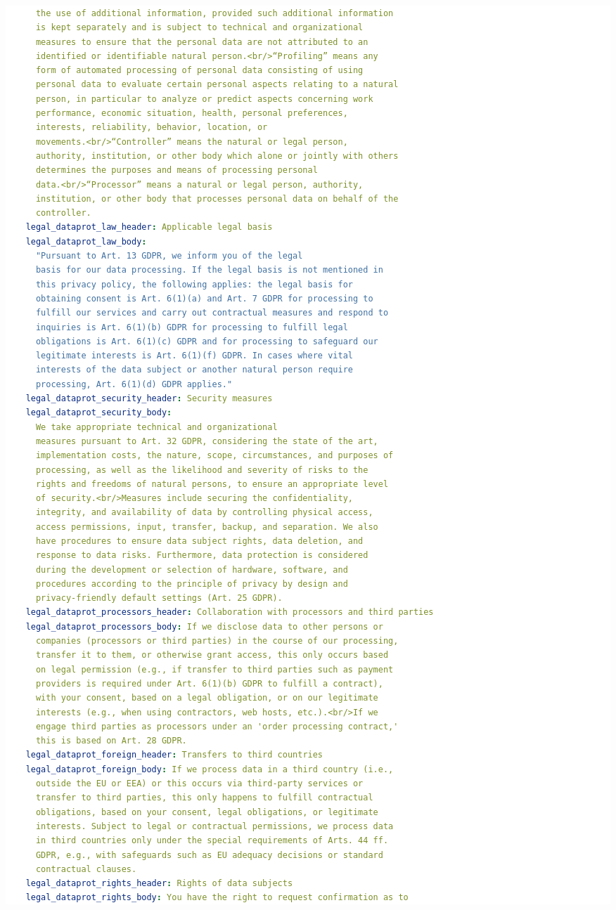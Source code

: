 ```yaml
      the use of additional information, provided such additional information
      is kept separately and is subject to technical and organizational
      measures to ensure that the personal data are not attributed to an
      identified or identifiable natural person.<br/>“Profiling” means any
      form of automated processing of personal data consisting of using
      personal data to evaluate certain personal aspects relating to a natural
      person, in particular to analyze or predict aspects concerning work
      performance, economic situation, health, personal preferences,
      interests, reliability, behavior, location, or
      movements.<br/>“Controller” means the natural or legal person,
      authority, institution, or other body which alone or jointly with others
      determines the purposes and means of processing personal
      data.<br/>“Processor” means a natural or legal person, authority,
      institution, or other body that processes personal data on behalf of the
      controller.
    legal_dataprot_law_header: Applicable legal basis
    legal_dataprot_law_body:
      "Pursuant to Art. 13 GDPR, we inform you of the legal
      basis for our data processing. If the legal basis is not mentioned in
      this privacy policy, the following applies: the legal basis for
      obtaining consent is Art. 6(1)(a) and Art. 7 GDPR for processing to
      fulfill our services and carry out contractual measures and respond to
      inquiries is Art. 6(1)(b) GDPR for processing to fulfill legal
      obligations is Art. 6(1)(c) GDPR and for processing to safeguard our
      legitimate interests is Art. 6(1)(f) GDPR. In cases where vital
      interests of the data subject or another natural person require
      processing, Art. 6(1)(d) GDPR applies."
    legal_dataprot_security_header: Security measures
    legal_dataprot_security_body:
      We take appropriate technical and organizational
      measures pursuant to Art. 32 GDPR, considering the state of the art,
      implementation costs, the nature, scope, circumstances, and purposes of
      processing, as well as the likelihood and severity of risks to the
      rights and freedoms of natural persons, to ensure an appropriate level
      of security.<br/>Measures include securing the confidentiality,
      integrity, and availability of data by controlling physical access,
      access permissions, input, transfer, backup, and separation. We also
      have procedures to ensure data subject rights, data deletion, and
      response to data risks. Furthermore, data protection is considered
      during the development or selection of hardware, software, and
      procedures according to the principle of privacy by design and
      privacy-friendly default settings (Art. 25 GDPR).
    legal_dataprot_processors_header: Collaboration with processors and third parties
    legal_dataprot_processors_body: If we disclose data to other persons or
      companies (processors or third parties) in the course of our processing,
      transfer it to them, or otherwise grant access, this only occurs based
      on legal permission (e.g., if transfer to third parties such as payment
      providers is required under Art. 6(1)(b) GDPR to fulfill a contract),
      with your consent, based on a legal obligation, or on our legitimate
      interests (e.g., when using contractors, web hosts, etc.).<br/>If we
      engage third parties as processors under an 'order processing contract,'
      this is based on Art. 28 GDPR.
    legal_dataprot_foreign_header: Transfers to third countries
    legal_dataprot_foreign_body: If we process data in a third country (i.e.,
      outside the EU or EEA) or this occurs via third-party services or
      transfer to third parties, this only happens to fulfill contractual
      obligations, based on your consent, legal obligations, or legitimate
      interests. Subject to legal or contractual permissions, we process data
      in third countries only under the special requirements of Arts. 44 ff.
      GDPR, e.g., with safeguards such as EU adequacy decisions or standard
      contractual clauses.
    legal_dataprot_rights_header: Rights of data subjects
    legal_dataprot_rights_body: You have the right to request confirmation as to
```